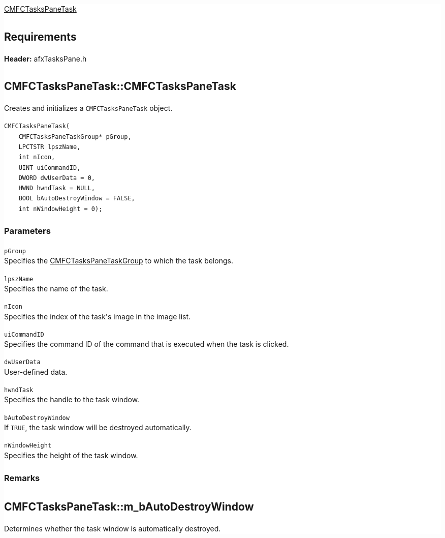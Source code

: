  [CMFCTasksPaneTask](../VS_visualcpp/CMFCTasksPaneTask-Class.md)  
  
## Requirements  
 **Header:** afxTasksPane.h  
  
##  <a name="cmfctaskspanetask__cmfctaskspanetask"></a>  CMFCTasksPaneTask::CMFCTasksPaneTask  
 Creates and initializes a `CMFCTasksPaneTask` object.  
  
```  
CMFCTasksPaneTask(  
    CMFCTasksPaneTaskGroup* pGroup,  
    LPCTSTR lpszName,  
    int nIcon,  
    UINT uiCommandID,  
    DWORD dwUserData = 0,  
    HWND hwndTask = NULL,  
    BOOL bAutoDestroyWindow = FALSE,  
    int nWindowHeight = 0);  
```  
  
### Parameters  
 `pGroup`  
 Specifies the [CMFCTasksPaneTaskGroup](../VS_visualcpp/CMFCTasksPaneTaskGroup-Class.md) to which the task belongs.  
  
 `lpszName`  
 Specifies the name of the task.  
  
 `nIcon`  
 Specifies the index of the task's image in the image list.  
  
 `uiCommandID`  
 Specifies the command ID of the command that is executed when the task is clicked.  
  
 `dwUserData`  
 User-defined data.  
  
 `hwndTask`  
 Specifies the handle to the task window.  
  
 `bAutoDestroyWindow`  
 If `TRUE`, the task window will be destroyed automatically.  
  
 `nWindowHeight`  
 Specifies the height of the task window.  
  
### Remarks  
  
##  <a name="cmfctaskspanetask__m_bautodestroywindow"></a>  CMFCTasksPaneTask::m_bAutoDestroyWindow  
 Determines whether the task window is automatically destroyed.  
  